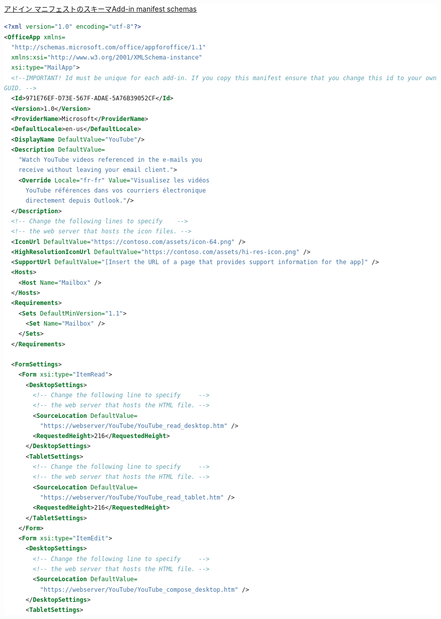 [<span data-ttu-id="7a9c6-256">アドイン マニフェストのスキーマ</span><span class="sxs-lookup"><span data-stu-id="7a9c6-256">Add-in manifest schemas</span></span>](/openspecs/office_file_formats/ms-owemxml/c6a06390-34b8-4b42-82eb-b28be12494a8)

```XML
<?xml version="1.0" encoding="utf-8"?>
<OfficeApp xmlns=
  "http://schemas.microsoft.com/office/appforoffice/1.1"
  xmlns:xsi="http://www.w3.org/2001/XMLSchema-instance"
  xsi:type="MailApp">
  <!--IMPORTANT! Id must be unique for each add-in. If you copy this manifest ensure that you change this id to your own GUID. -->
  <Id>971E76EF-D73E-567F-ADAE-5A76B39052CF</Id>
  <Version>1.0</Version>
  <ProviderName>Microsoft</ProviderName>
  <DefaultLocale>en-us</DefaultLocale>
  <DisplayName DefaultValue="YouTube"/>
  <Description DefaultValue=
    "Watch YouTube videos referenced in the e-mails you  
    receive without leaving your email client.">
    <Override Locale="fr-fr" Value="Visualisez les vidéos
      YouTube références dans vos courriers électronique
      directement depuis Outlook."/>
  </Description>
  <!-- Change the following lines to specify    -->
  <!-- the web server that hosts the icon files. -->
  <IconUrl DefaultValue="https://contoso.com/assets/icon-64.png" />
  <HighResolutionIconUrl DefaultValue="https://contoso.com/assets/hi-res-icon.png" />
  <SupportUrl DefaultValue="[Insert the URL of a page that provides support information for the app]" />
  <Hosts>
    <Host Name="Mailbox" />
  </Hosts>
  <Requirements>
    <Sets DefaultMinVersion="1.1">
      <Set Name="Mailbox" />
    </Sets>
  </Requirements>

  <FormSettings>
    <Form xsi:type="ItemRead">
      <DesktopSettings>
        <!-- Change the following line to specify     -->
        <!-- the web server that hosts the HTML file. -->
        <SourceLocation DefaultValue=
          "https://webserver/YouTube/YouTube_read_desktop.htm" />
        <RequestedHeight>216</RequestedHeight>
      </DesktopSettings>
      <TabletSettings>
        <!-- Change the following line to specify     -->
        <!-- the web server that hosts the HTML file. -->
        <SourceLocation DefaultValue=
          "https://webserver/YouTube/YouTube_read_tablet.htm" />
        <RequestedHeight>216</RequestedHeight>
      </TabletSettings>
    </Form>
    <Form xsi:type="ItemEdit">
      <DesktopSettings>
        <!-- Change the following line to specify     -->
        <!-- the web server that hosts the HTML file. -->
        <SourceLocation DefaultValue=
          "https://webserver/YouTube/YouTube_compose_desktop.htm" />
      </DesktopSettings>
      <TabletSettings>
```

[officeapp]: /office/dev/add-ins/reference/manifest/officeapp
[id]: /office/dev/add-ins/reference/manifest/id
[version]: /office/dev/add-ins/reference/manifest/version
[providername]: /office/dev/add-ins/reference/manifest/providername
[defaultlocale]: /office/dev/add-ins/reference/manifest/defaultlocale
[displayname]: /office/dev/add-ins/reference/manifest/displayname
[description]: /office/dev/add-ins/reference/manifest/description
[iconurl]: /office/dev/add-ins/reference/manifest/iconurl
[supporturl]: /office/dev/add-ins/reference/manifest/supporturl
[defaultsettings (contentapp)]: /office/dev/add-ins/reference/manifest/defaultsettings
[defaultsettings (taskpaneapp)]: /office/dev/add-ins/reference/manifest/defaultsettings
[sourcelocation (contentapp)]: /office/dev/add-ins/reference/manifest/sourcelocation
[sourcelocation (taskpaneapp)]: /office/dev/add-ins/reference/manifest/sourcelocation
[desktopsettings]: https://msdn.microsoft.com/library/da9fd085-b8cc-2be0-d329-2aa1ef5d3f1c(Office.15).aspx
[sourcelocation (mailapp)]: https://msdn.microsoft.com/library/3792d389-bebd-d19a-9d90-35b7a0bfc623%28Office.15%29.aspx
[permissions (contentapp)]: /office/dev/add-ins/reference/manifest/permissions
[permissions (taskpaneapp)]: /office/dev/add-ins/reference/manifest/permissions
[permissions (mailapp)]: /office/dev/add-ins/reference/manifest/permissions
[rule (rulecollection)]: /office/dev/add-ins/reference/manifest/rule
[rule (mailapp)]: /office/dev/add-ins/reference/manifest/rule
[requirements (mailapp)*]: /office/dev/add-ins/reference/manifest/requirements
[set*]: /office/dev/add-ins/reference/manifest/set
[sets (mailapprequirements)*]: /office/dev/add-ins/reference/manifest/sets
[form*]: /office/dev/add-ins/reference/manifest/form
[formsettings*]: /office/dev/add-ins/reference/manifest/formsettings
[sets (requirements)*]: /office/dev/add-ins/reference/manifest/sets
[hosts*]: /office/dev/add-ins/reference/manifest/hosts
[アドイン コマンド]: create-addin-commands.md
[add-in commands]: create-addin-commands.md